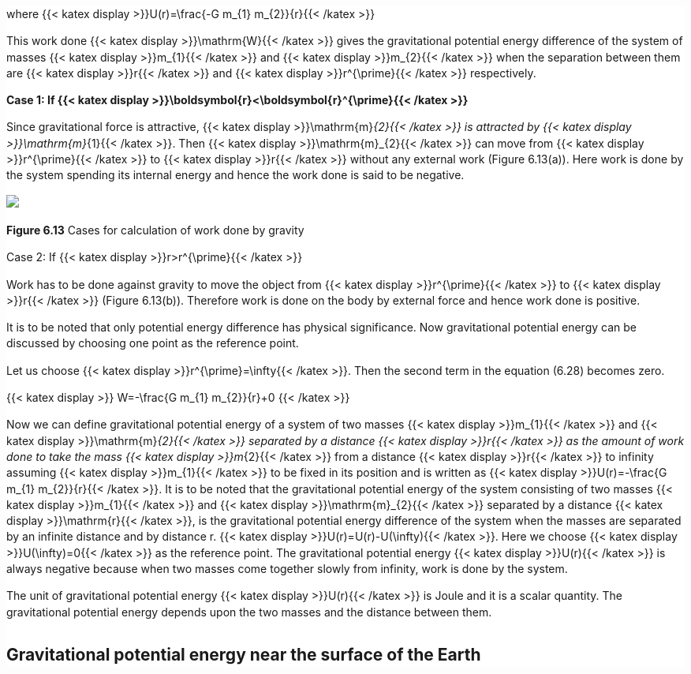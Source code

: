 where {{< katex display >}}U(r)=\frac{-G m_{1} m_{2}}{r}{{< /katex >}}

This work done {{< katex display >}}\mathrm{W}{{< /katex >}} gives the gravitational potential energy difference of the system of masses {{< katex display >}}m_{1}{{< /katex >}} and {{< katex display >}}m_{2}{{< /katex >}} when the separation between them are {{< katex display >}}r{{< /katex >}} and {{< katex display >}}r^{\prime}{{< /katex >}} respectively.

**Case 1: If {{< katex display >}}\boldsymbol{r}<\boldsymbol{r}^{\prime}{{< /katex >}}**

Since gravitational force is attractive, {{< katex display >}}\mathrm{m}_{2}{{< /katex >}} is attracted by {{< katex display >}}\mathrm{m}_{1}{{< /katex >}}. Then {{< katex display >}}\mathrm{m}_{2}{{< /katex >}} can move from {{< katex display >}}r^{\prime}{{< /katex >}} to {{< katex display >}}r{{< /katex >}} without any external work (Figure 6.13(a)). Here work is done by the system spending its internal energy and hence the work done is said to be negative.

![](d1.png)

**Figure 6.13** Cases for calculation of work done by gravity

Case 2: If {{< katex display >}}r>r^{\prime}{{< /katex >}}

Work has to be done against gravity to move the object from {{< katex display >}}r^{\prime}{{< /katex >}} to {{< katex display >}}r{{< /katex >}} (Figure 6.13(b)). Therefore work is done on the body by external force and hence work done is positive.

It is to be noted that only potential energy difference has physical significance. Now gravitational potential energy can be discussed by choosing one point as the reference point.

Let us choose {{< katex display >}}r^{\prime}=\infty{{< /katex >}}. Then the second term in the equation (6.28) becomes zero.

{{< katex display >}}
W=-\frac{G m_{1} m_{2}}{r}+0
{{< /katex >}}

Now we can define gravitational potential energy of a system of two masses {{< katex display >}}m_{1}{{< /katex >}} and {{< katex display >}}\mathrm{m}_{2}{{< /katex >}} separated by a distance {{< katex display >}}r{{< /katex >}} as the amount of work done to take the mass {{< katex display >}}m_{2}{{< /katex >}} from a distance {{< katex display >}}r{{< /katex >}} to infinity assuming {{< katex display >}}m_{1}{{< /katex >}} to be fixed in its position and is written as {{< katex display >}}U(r)=-\frac{G m_{1} m_{2}}{r}{{< /katex >}}. It is to be noted that the gravitational potential energy of the system consisting of two masses {{< katex display >}}m_{1}{{< /katex >}} and {{< katex display >}}\mathrm{m}_{2}{{< /katex >}} separated by a distance {{< katex display >}}\mathrm{r}{{< /katex >}}, is the gravitational potential energy difference of the system when the masses are
separated by an infinite distance and by distance r. {{< katex display >}}U(r)=U(r)-U(\infty){{< /katex >}}. Here we choose {{< katex display >}}U(\infty)=0{{< /katex >}} as the reference point. The gravitational potential energy {{< katex display >}}U(r){{< /katex >}} is always negative because when two masses come together slowly from infinity, work is done by the system.

The unit of gravitational potential energy {{< katex display >}}U(r){{< /katex >}} is Joule and it is a scalar quantity. The gravitational potential energy depends upon the two masses and the distance between them.

## Gravitational potential energy near the surface of the Earth
